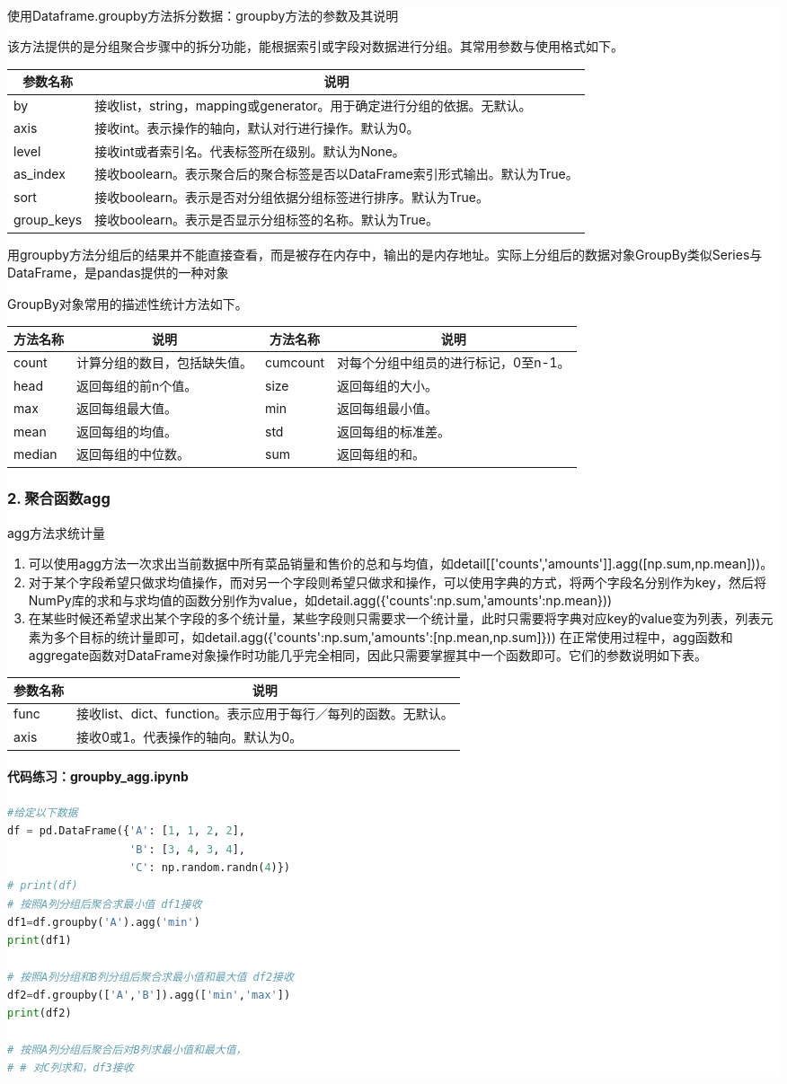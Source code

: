使用Dataframe.groupby方法拆分数据：groupby方法的参数及其说明

该方法提供的是分组聚合步骤中的拆分功能，能根据索引或字段对数据进行分组。其常用参数与使用格式如下。

| 参数名称   | 说明                                                         |
| ---------- | ------------------------------------------------------------ |
| by         | 接收list，string，mapping或generator。用于确定进行分组的依据。无默认。 |
| axis       | 接收int。表示操作的轴向，默认对行进行操作。默认为0。         |
| level      | 接收int或者索引名。代表标签所在级别。默认为None。            |
| as_index   | 接收boolearn。表示聚合后的聚合标签是否以DataFrame索引形式输出。默认为True。 |
| sort       | 接收boolearn。表示是否对分组依据分组标签进行排序。默认为True。 |
| group_keys | 接收boolearn。表示是否显示分组标签的名称。默认为True。       |

用groupby方法分组后的结果并不能直接查看，而是被存在内存中，输出的是内存地址。实际上分组后的数据对象GroupBy类似Series与DataFrame，是pandas提供的一种对象

GroupBy对象常用的描述性统计方法如下。   

| 方法名称 | 说明                         | 方法名称 | 说明                                 |
| -------- | ---------------------------- | -------- | ------------------------------------ |
| count    | 计算分组的数目，包括缺失值。 | cumcount | 对每个分组中组员的进行标记，0至n-1。 |
| head     | 返回每组的前n个值。          | size     | 返回每组的大小。                     |
| max      | 返回每组最大值。             | min      | 返回每组最小值。                     |
| mean     | 返回每组的均值。             | std      | 返回每组的标准差。                   |
| median   | 返回每组的中位数。           | sum      | 返回每组的和。                       |

### 2. 聚合函数agg

agg方法求统计量

1. 可以使用agg方法一次求出当前数据中所有菜品销量和售价的总和与均值，如detail[['counts','amounts']].agg([np.sum,np.mean]))。
2. 对于某个字段希望只做求均值操作，而对另一个字段则希望只做求和操作，可以使用字典的方式，将两个字段名分别作为key，然后将NumPy库的求和与求均值的函数分别作为value，如detail.agg({'counts':np.sum,'amounts':np.mean}))
3. 在某些时候还希望求出某个字段的多个统计量，某些字段则只需要求一个统计量，此时只需要将字典对应key的value变为列表，列表元素为多个目标的统计量即可，如detail.agg({'counts':np.sum,'amounts':[np.mean,np.sum]}))
在正常使用过程中，agg函数和aggregate函数对DataFrame对象操作时功能几乎完全相同，因此只需要掌握其中一个函数即可。它们的参数说明如下表。

| 参数名称 | 说明                                                         |
| -------- | ------------------------------------------------------------ |
| func     | 接收list、dict、function。表示应用于每行／每列的函数。无默认。 |
| axis     | 接收0或1。代表操作的轴向。默认为0。                          |

#### 代码练习：groupby_agg.ipynb

```python
#给定以下数据
df = pd.DataFrame({'A': [1, 1, 2, 2],
                   'B': [3, 4, 3, 4],
                   'C': np.random.randn(4)})
# print(df)
# 按照A列分组后聚合求最小值 df1接收
df1=df.groupby('A').agg('min')
print(df1)

# 按照A列分组和B列分组后聚合求最小值和最大值 df2接收
df2=df.groupby(['A','B']).agg(['min','max'])
print(df2)

# 按照A列分组后聚合后对B列求最小值和最大值，
# # 对C列求和，df3接收
```